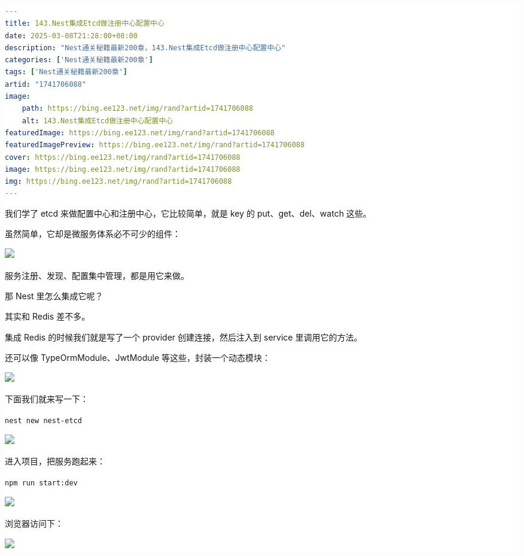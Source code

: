 ```yaml
---
title: 143.Nest集成Etcd做注册中心配置中心
date: 2025-03-08T21:28:00+08:00
description: "Nest通关秘籍最新200章，143.Nest集成Etcd做注册中心配置中心"
categories: ['Nest通关秘籍最新200章']
tags: ['Nest通关秘籍最新200章']
artid: "1741706088"
image:
    path: https://bing.ee123.net/img/rand?artid=1741706088
    alt: 143.Nest集成Etcd做注册中心配置中心
featuredImage: https://bing.ee123.net/img/rand?artid=1741706088
featuredImagePreview: https://bing.ee123.net/img/rand?artid=1741706088
cover: https://bing.ee123.net/img/rand?artid=1741706088
image: https://bing.ee123.net/img/rand?artid=1741706088
img: https://bing.ee123.net/img/rand?artid=1741706088
---
```


我们学了 etcd 来做配置中心和注册中心，它比较简单，就是 key 的 put、get、del、watch 这些。

虽然简单，它却是微服务体系必不可少的组件：
 
![](https://p3-juejin.byteimg.com/tos-cn-i-k3u1fbpfcp/a6322f6ce49c4a678f7119cff32ef5d9~tplv-k3u1fbpfcp-jj-mark:0:0:0:0:q75.image#?w=1166&h=696&s=248707&e=png&b=fffeff)

服务注册、发现、配置集中管理，都是用它来做。

那 Nest 里怎么集成它呢？

其实和 Redis 差不多。

集成 Redis 的时候我们就是写了一个 provider 创建连接，然后注入到 service 里调用它的方法。

还可以像 TypeOrmModule、JwtModule 等这些，封装一个动态模块：

![](https://p9-juejin.byteimg.com/tos-cn-i-k3u1fbpfcp/1e9c2c3d18de473b9760326a22e4d877~tplv-k3u1fbpfcp-jj-mark:0:0:0:0:q75.image#?w=836&h=768&s=140728&e=png&b=1f1f1f)

下面我们就来写一下：

```
nest new nest-etcd
```

![](https://p9-juejin.byteimg.com/tos-cn-i-k3u1fbpfcp/277c8bd4717443fbbfb62a81c40c927c~tplv-k3u1fbpfcp-jj-mark:0:0:0:0:q75.image#?w=868&h=694&s=152075&e=png&b=010101)

进入项目，把服务跑起来：

```
npm run start:dev
```
![](https://p6-juejin.byteimg.com/tos-cn-i-k3u1fbpfcp/e994ec48ccf54b52bb25aa9bc4c931df~tplv-k3u1fbpfcp-jj-mark:0:0:0:0:q75.image#?w=1602&h=388&s=119095&e=png&b=181818)

浏览器访问下：

![](https://p1-juejin.byteimg.com/tos-cn-i-k3u1fbpfcp/68f1c3bd5cb94ce283f8353f51919e9a~tplv-k3u1fbpfcp-jj-mark:0:0:0:0:q75.image#?w=622&h=222&s=17274&e=png&b=ffffff)

